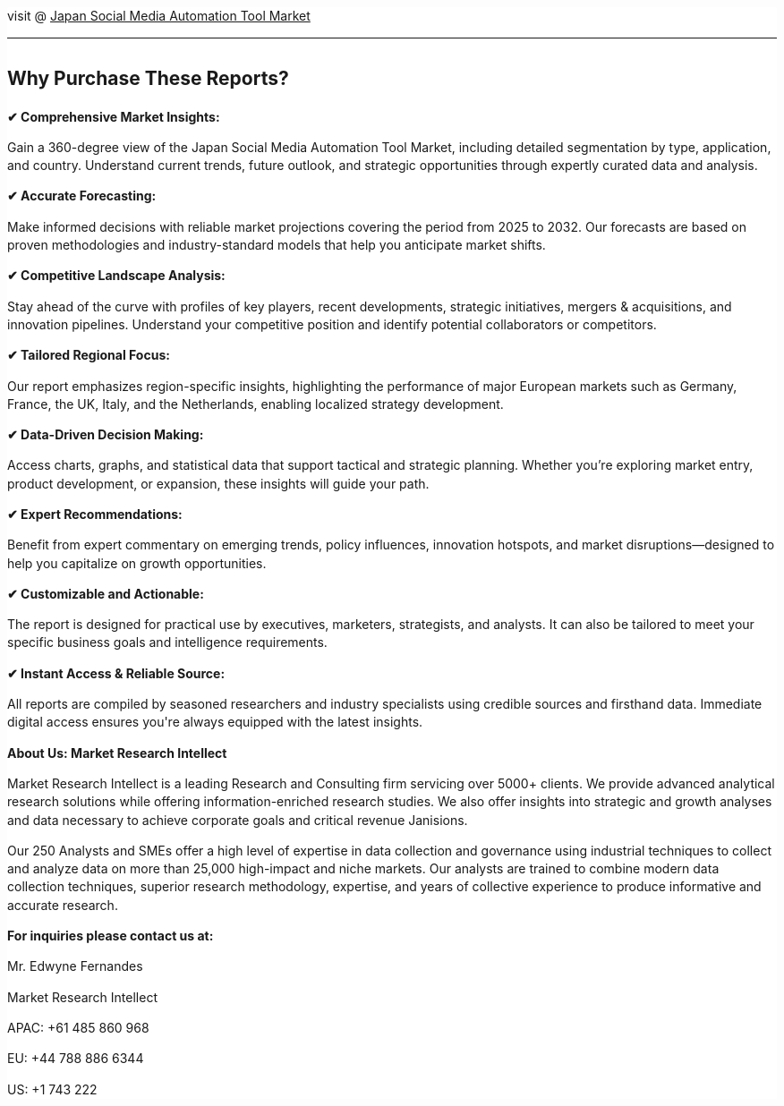 visit&nbsp;@</strong>&nbsp;</span><span class="font-[700]"><a href="https://www.marketresearchintellect.com/product/social-media-automation-tool-market/?utm_source=Linkedin&utm_medium=838" target="_blank" data-tracking-control-name="article-ssr-frontend-pulse_little-text-block" data-tracking-will-navigate="" data-test-link="">Japan Social Media Automation Tool Market</a></span></p></blockquote><hr /><h2>Why Purchase These Reports?</h2><p><strong>✔ Comprehensive Market Insights:</strong></p><p>Gain a 360-degree view of the Japan Social Media Automation Tool Market, including detailed segmentation by type, application, and country. Understand current trends, future outlook, and strategic opportunities through expertly curated data and analysis.</p><p><strong>✔ Accurate Forecasting:</strong></p><p>Make informed decisions with reliable market projections covering the period from 2025 to 2032. Our forecasts are based on proven methodologies and industry-standard models that help you anticipate market shifts.</p><p><strong>✔ Competitive Landscape Analysis:</strong></p><p>Stay ahead of the curve with profiles of key players, recent developments, strategic initiatives, mergers &amp; acquisitions, and innovation pipelines. Understand your competitive position and identify potential collaborators or competitors.</p><p><strong>✔ Tailored Regional Focus:</strong></p><p>Our report emphasizes region-specific insights, highlighting the performance of major European markets such as Germany, France, the UK, Italy, and the Netherlands, enabling localized strategy development.</p><p><strong>✔ Data-Driven Decision Making:</strong></p><p>Access charts, graphs, and statistical data that support tactical and strategic planning. Whether you&rsquo;re exploring market entry, product development, or expansion, these insights will guide your path.</p><p><strong>✔ Expert Recommendations:</strong></p><p>Benefit from expert commentary on emerging trends, policy influences, innovation hotspots, and market disruptions&mdash;designed to help you capitalize on growth opportunities.</p><p><strong>✔ Customizable and Actionable:</strong></p><p>The report is designed for practical use by executives, marketers, strategists, and analysts. It can also be tailored to meet your specific business goals and intelligence requirements.</p><p><strong>✔ Instant Access &amp; Reliable Source:</strong></p><p>All reports are compiled by seasoned researchers and industry specialists using credible sources and firsthand data. Immediate digital access ensures you're always equipped with the latest insights.</p><p><strong><span class="font-[700]">About Us: Market Research Intellect</span></strong></p><p><span class="">Market Research Intellect is a leading Research and Consulting firm servicing over 5000+ clients. We provide advanced analytical research solutions while offering information-enriched research studies.&nbsp;</span>We also offer insights into strategic and growth analyses and data necessary to achieve corporate goals and critical revenue Janisions.</p><p><span class="">Our 250 Analysts and SMEs offer a high level of expertise in data collection and governance using industrial techniques to collect and analyze data on more than 25,000 high-impact and niche markets. Our analysts are trained to combine modern data collection techniques, superior research methodology, expertise, and years of collective experience to produce informative and accurate research.</span></p><p><strong>For inquiries please contact us at:</strong></p><p>Mr. Edwyne Fernandes</p><p>Market Research Intellect</p><p>APAC: +61 485 860 968</p><p>EU: +44 788 886 6344</p><p>US: +1 743 222